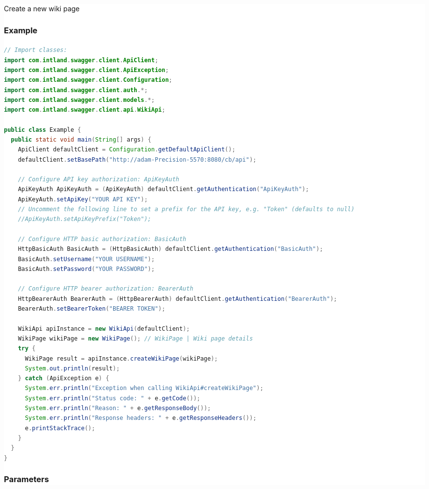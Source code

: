 Create a new wiki page

### Example
```java
// Import classes:
import com.intland.swagger.client.ApiClient;
import com.intland.swagger.client.ApiException;
import com.intland.swagger.client.Configuration;
import com.intland.swagger.client.auth.*;
import com.intland.swagger.client.models.*;
import com.intland.swagger.client.api.WikiApi;

public class Example {
  public static void main(String[] args) {
    ApiClient defaultClient = Configuration.getDefaultApiClient();
    defaultClient.setBasePath("http://adam-Precision-5570:8080/cb/api");
    
    // Configure API key authorization: ApiKeyAuth
    ApiKeyAuth ApiKeyAuth = (ApiKeyAuth) defaultClient.getAuthentication("ApiKeyAuth");
    ApiKeyAuth.setApiKey("YOUR API KEY");
    // Uncomment the following line to set a prefix for the API key, e.g. "Token" (defaults to null)
    //ApiKeyAuth.setApiKeyPrefix("Token");

    // Configure HTTP basic authorization: BasicAuth
    HttpBasicAuth BasicAuth = (HttpBasicAuth) defaultClient.getAuthentication("BasicAuth");
    BasicAuth.setUsername("YOUR USERNAME");
    BasicAuth.setPassword("YOUR PASSWORD");

    // Configure HTTP bearer authorization: BearerAuth
    HttpBearerAuth BearerAuth = (HttpBearerAuth) defaultClient.getAuthentication("BearerAuth");
    BearerAuth.setBearerToken("BEARER TOKEN");

    WikiApi apiInstance = new WikiApi(defaultClient);
    WikiPage wikiPage = new WikiPage(); // WikiPage | Wiki page details
    try {
      WikiPage result = apiInstance.createWikiPage(wikiPage);
      System.out.println(result);
    } catch (ApiException e) {
      System.err.println("Exception when calling WikiApi#createWikiPage");
      System.err.println("Status code: " + e.getCode());
      System.err.println("Reason: " + e.getResponseBody());
      System.err.println("Response headers: " + e.getResponseHeaders());
      e.printStackTrace();
    }
  }
}
```

### Parameters

